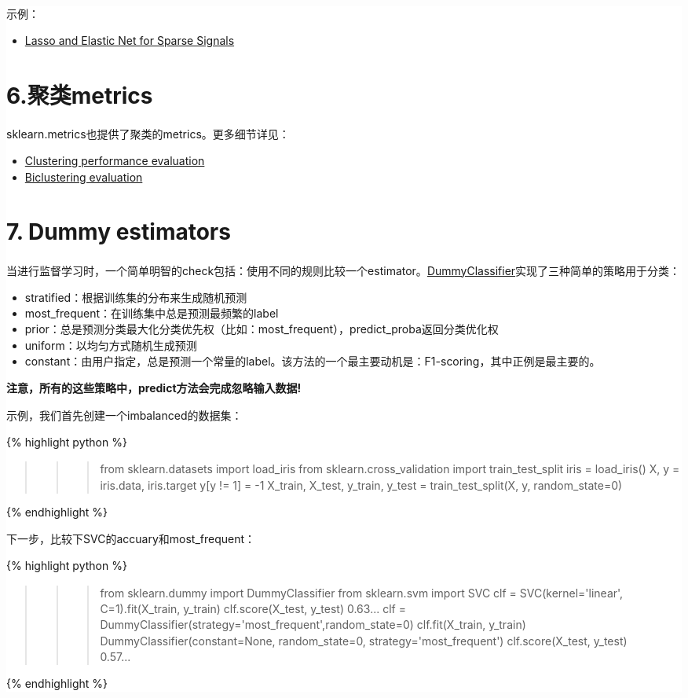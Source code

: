 示例：

- [Lasso and Elastic Net for Sparse Signals](http://scikit-learn.org/stable/auto_examples/linear_model/plot_lasso_and_elasticnet.html#example-linear-model-plot-lasso-and-elasticnet-py)

# 6.聚类metrics

sklearn.metrics也提供了聚类的metrics。更多细节详见：

- [Clustering performance evaluation](http://scikit-learn.org/stable/modules/clustering.html#clustering-evaluation)
- [ Biclustering evaluation ](http://scikit-learn.org/stable/modules/biclustering.html#biclustering-evaluation)

# 7. Dummy estimators

当进行监督学习时，一个简单明智的check包括：使用不同的规则比较一个estimator。[DummyClassifier](http://scikit-learn.org/stable/modules/generated/sklearn.dummy.DummyClassifier.html#sklearn.dummy.DummyClassifier)实现了三种简单的策略用于分类：

- stratified：根据训练集的分布来生成随机预测
- most_frequent：在训练集中总是预测最频繁的label
- prior：总是预测分类最大化分类优先权（比如：most_frequent），predict_proba返回分类优化权
- uniform：以均匀方式随机生成预测
- constant：由用户指定，总是预测一个常量的label。该方法的一个最主要动机是：F1-scoring，其中正例是最主要的。

**注意，所有的这些策略中，predict方法会完成忽略输入数据!**

示例，我们首先创建一个imbalanced的数据集：

{% highlight python %}

>>> from sklearn.datasets import load_iris
>>> from sklearn.cross_validation import train_test_split
>>> iris = load_iris()
>>> X, y = iris.data, iris.target
>>> y[y != 1] = -1
>>> X_train, X_test, y_train, y_test = train_test_split(X, y, random_state=0)

{% endhighlight %}

下一步，比较下SVC的accuary和most_frequent：

{% highlight python %}

>>> from sklearn.dummy import DummyClassifier
>>> from sklearn.svm import SVC
>>> clf = SVC(kernel='linear', C=1).fit(X_train, y_train)
>>> clf.score(X_test, y_test) 
0.63...
>>> clf = DummyClassifier(strategy='most_frequent',random_state=0)
>>> clf.fit(X_train, y_train)
DummyClassifier(constant=None, random_state=0, strategy='most_frequent')
>>> clf.score(X_test, y_test)  
0.57...

{% endhighlight %}
